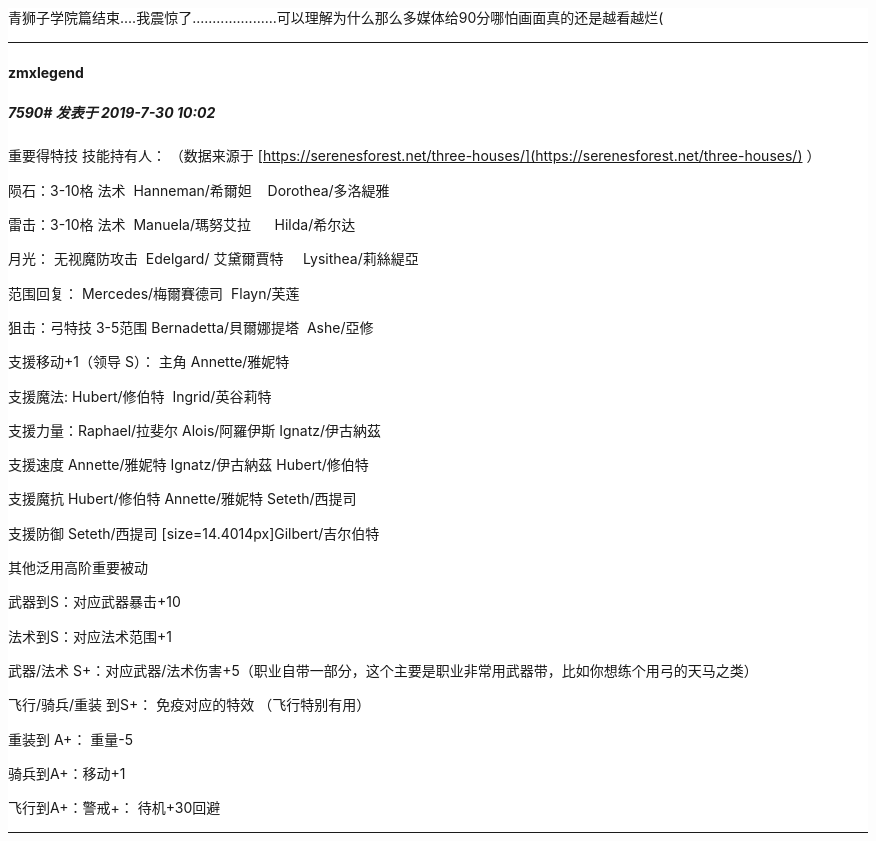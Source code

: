 


青狮子学院篇结束....我震惊了.....................可以理解为什么那么多媒体给90分哪怕画面真的还是越看越烂(







-----

####  zmxlegend  
##### 7590#       发表于 2019-7-30 10:02




重要得特技 技能持有人： （数据来源于 [https://serenesforest.net/three-houses/](https://serenesforest.net/three-houses/) ）


陨石：3-10格 法术  Hanneman/希爾妲    Dorothea/多洛緹雅

雷击：3-10格 法术  Manuela/瑪努艾拉      Hilda/希尔达

月光： 无视魔防攻击  Edelgard/ 艾黛爾賈特     Lysithea/莉絲緹亞

范围回复： Mercedes/梅爾賽德司  Flayn/芙莲

狙击：弓特技 3-5范围 Bernadetta/貝爾娜提塔  Ashe/亞修


支援移动+1（领导 S）： 主角 Annette/雅妮特 

支援魔法: Hubert/修伯特  Ingrid/英谷莉特

支援力量：Raphael/拉斐尔 Alois/阿羅伊斯 Ignatz/伊古納茲 

支援速度 Annette/雅妮特 Ignatz/伊古納茲 Hubert/修伯特 

支援魔抗 Hubert/修伯特 Annette/雅妮特 Seteth/西提司

支援防御 Seteth/西提司 [size=14.4014px]Gilbert/吉尔伯特


其他泛用高阶重要被动

武器到S：对应武器暴击+10

法术到S：对应法术范围+1

武器/法术 S+：对应武器/法术伤害+5（职业自带一部分，这个主要是职业非常用武器带，比如你想练个用弓的天马之类）

飞行/骑兵/重装 到S+： 免疫对应的特效 （飞行特别有用）

重装到 A+： 重量-5

骑兵到A+：移动+1

飞行到A+：警戒+： 待机+30回避







-----
